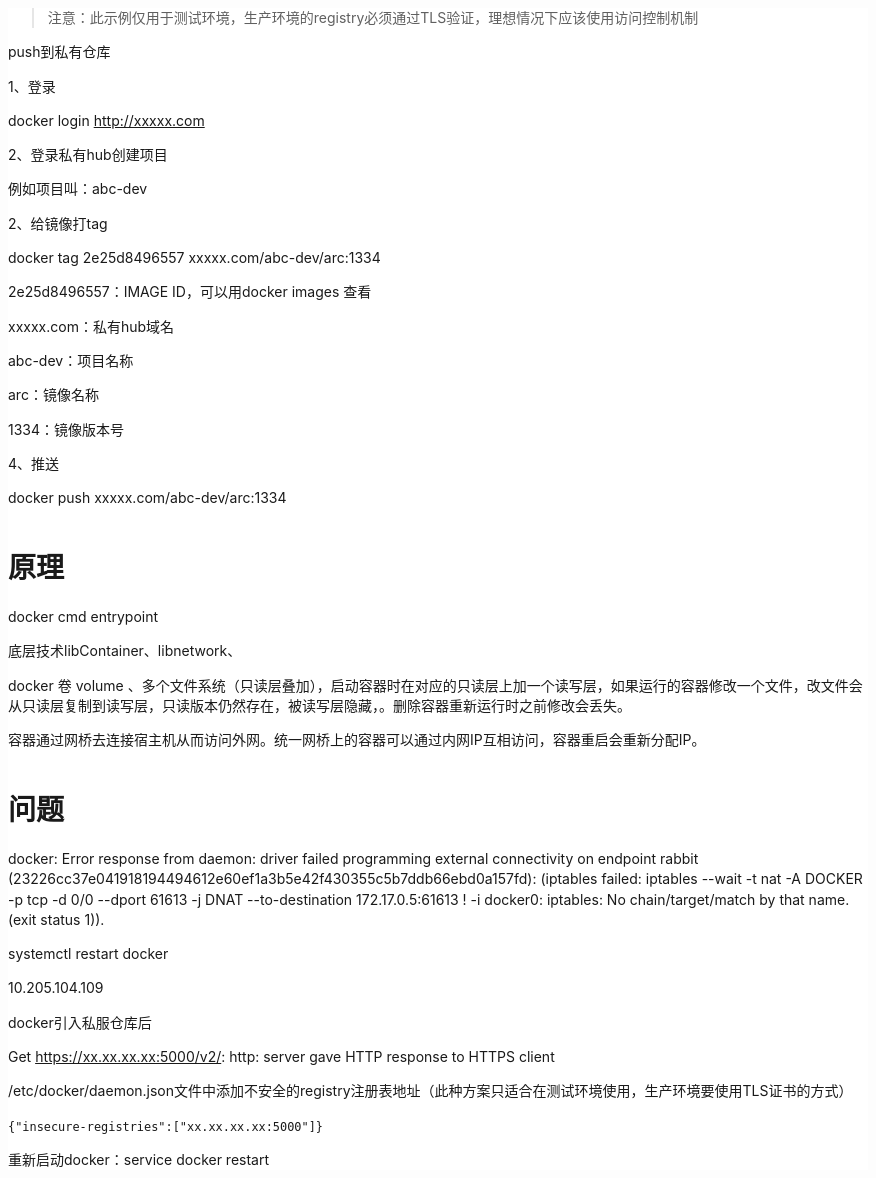 > 注意：此示例仅用于测试环境，生产环境的registry必须通过TLS验证，理想情况下应该使用访问控制机制



push到私有仓库

1、登录

docker login http://xxxxx.com

2、登录私有hub创建项目

例如项目叫：abc-dev

2、给镜像打tag

docker tag 2e25d8496557 xxxxx.com/abc-dev/arc:1334

2e25d8496557：IMAGE ID，可以用docker images 查看

xxxxx.com：私有hub域名

abc-dev：项目名称

arc：镜像名称

1334：镜像版本号

4、推送

docker push xxxxx.com/abc-dev/arc:1334



# 原理

docker cmd entrypoint

底层技术libContainer、libnetwork、

docker 卷 volume 、多个文件系统（只读层叠加），启动容器时在对应的只读层上加一个读写层，如果运行的容器修改一个文件，改文件会从只读层复制到读写层，只读版本仍然存在，被读写层隐藏，。删除容器重新运行时之前修改会丢失。

容器通过网桥去连接宿主机从而访问外网。统一网桥上的容器可以通过内网IP互相访问，容器重启会重新分配IP。





# 问题

docker: Error response from daemon: driver failed programming external connectivity on endpoint rabbit (23226cc37e041918194494612e60ef1a3b5e42f430355c5b7ddb66ebd0a157fd):  (iptables failed: iptables --wait -t nat -A DOCKER -p tcp -d 0/0 --dport 61613 -j DNAT --to-destination 172.17.0.5:61613 ! -i docker0: iptables: No chain/target/match by that name.
 (exit status 1)).

systemctl restart docker

 10.205.104.109



docker引入私服仓库后

Get https://xx.xx.xx.xx:5000/v2/: http: server gave HTTP response to HTTPS client

/etc/docker/daemon.json文件中添加不安全的registry注册表地址（此种方案只适合在测试环境使用，生产环境要使用TLS证书的方式）

```
{"insecure-registries":["xx.xx.xx.xx:5000"]}
```

重新启动docker：service docker restart

